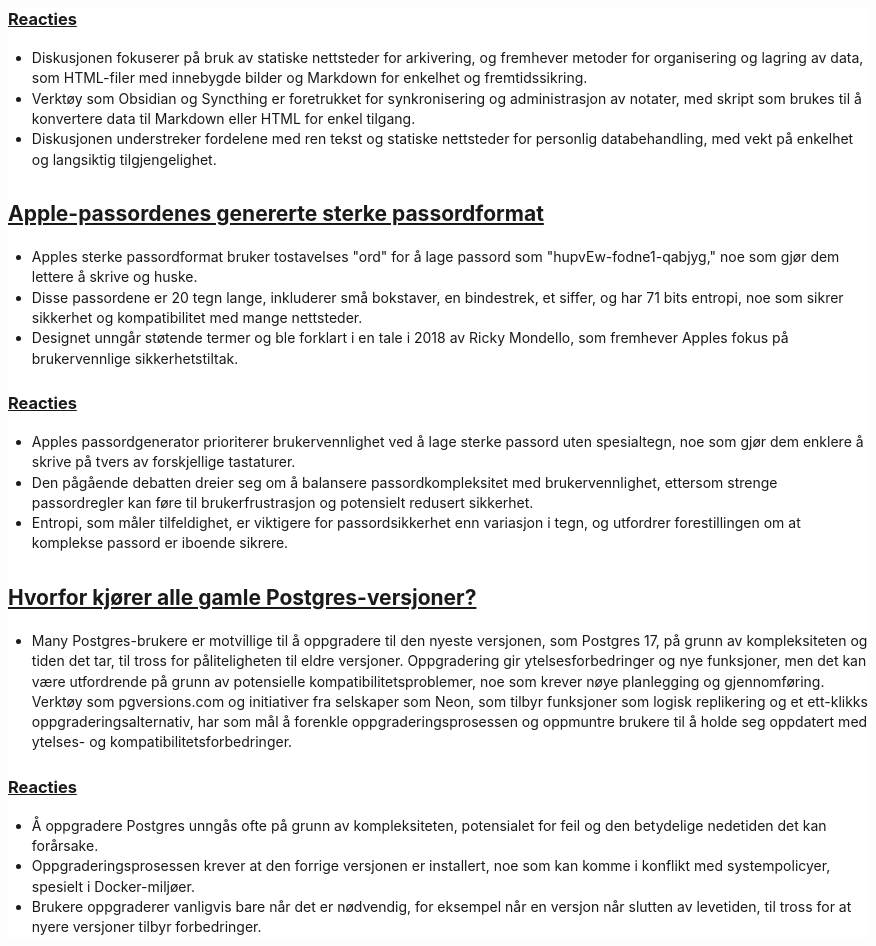 ### [Reacties](https://news.ycombinator.com/item?id=41876750)

- Diskusjonen fokuserer på bruk av statiske nettsteder for arkivering, og fremhever metoder for organisering og lagring av data, som HTML-filer med innebygde bilder og Markdown for enkelhet og fremtidssikring.
- Verktøy som Obsidian og Syncthing er foretrukket for synkronisering og administrasjon av notater, med skript som brukes til å konvertere data til Markdown eller HTML for enkel tilgang.
- Diskusjonen understreker fordelene med ren tekst og statiske nettsteder for personlig databehandling, med vekt på enkelhet og langsiktig tilgjengelighet.

## [Apple-passordenes genererte sterke passordformat](https://rmondello.com/2024/10/07/apple-passwords-generated-strong-password-format/)

- Apples sterke passordformat bruker tostavelses "ord" for å lage passord som "hupvEw-fodne1-qabjyg," noe som gjør dem lettere å skrive og huske.
- Disse passordene er 20 tegn lange, inkluderer små bokstaver, en bindestrek, et siffer, og har 71 bits entropi, noe som sikrer sikkerhet og kompatibilitet med mange nettsteder.
- Designet unngår støtende termer og ble forklart i en tale i 2018 av Ricky Mondello, som fremhever Apples fokus på brukervennlige sikkerhetstiltak.

### [Reacties](https://news.ycombinator.com/item?id=41878290)

- Apples passordgenerator prioriterer brukervennlighet ved å lage sterke passord uten spesialtegn, noe som gjør dem enklere å skrive på tvers av forskjellige tastaturer.
- Den pågående debatten dreier seg om å balansere passordkompleksitet med brukervennlighet, ettersom strenge passordregler kan føre til brukerfrustrasjon og potensielt redusert sikkerhet.
- Entropi, som måler tilfeldighet, er viktigere for passordsikkerhet enn variasjon i tegn, og utfordrer forestillingen om at komplekse passord er iboende sikrere.

## [Hvorfor kjører alle gamle Postgres-versjoner?](https://neon.tech/blog/why-does-everyone-run-ancient-postgres-versions)

- Many Postgres-brukere er motvillige til å oppgradere til den nyeste versjonen, som Postgres 17, på grunn av kompleksiteten og tiden det tar, til tross for påliteligheten til eldre versjoner. Oppgradering gir ytelsesforbedringer og nye funksjoner, men det kan være utfordrende på grunn av potensielle kompatibilitetsproblemer, noe som krever nøye planlegging og gjennomføring. Verktøy som pgversions.com og initiativer fra selskaper som Neon, som tilbyr funksjoner som logisk replikering og et ett-klikks oppgraderingsalternativ, har som mål å forenkle oppgraderingsprosessen og oppmuntre brukere til å holde seg oppdatert med ytelses- og kompatibilitetsforbedringer.

### [Reacties](https://news.ycombinator.com/item?id=41873957)

- Å oppgradere Postgres unngås ofte på grunn av kompleksiteten, potensialet for feil og den betydelige nedetiden det kan forårsake.
- Oppgraderingsprosessen krever at den forrige versjonen er installert, noe som kan komme i konflikt med systempolicyer, spesielt i Docker-miljøer.
- Brukere oppgraderer vanligvis bare når det er nødvendig, for eksempel når en versjon når slutten av levetiden, til tross for at nyere versjoner tilbyr forbedringer.
